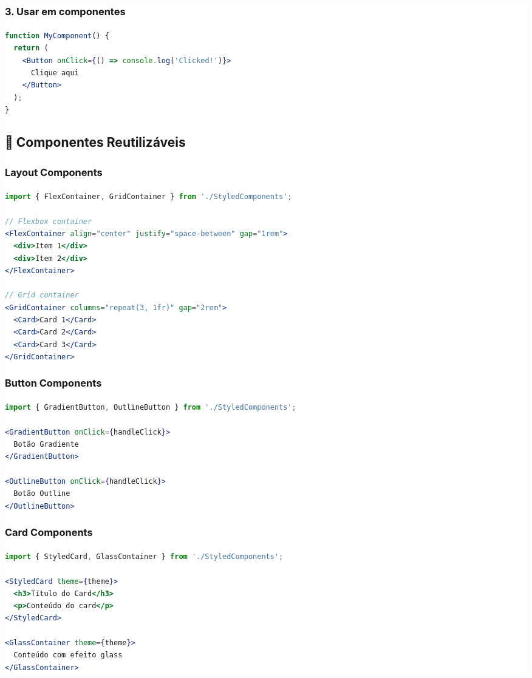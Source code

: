 ### 3. **Usar em componentes**
```jsx
function MyComponent() {
  return (
    <Button onClick={() => console.log('Clicked!')}>
      Clique aqui
    </Button>
  );
}
```

## 🔧 Componentes Reutilizáveis

### Layout Components
```jsx
import { FlexContainer, GridContainer } from './StyledComponents';

// Flexbox container
<FlexContainer align="center" justify="space-between" gap="1rem">
  <div>Item 1</div>
  <div>Item 2</div>
</FlexContainer>

// Grid container
<GridContainer columns="repeat(3, 1fr)" gap="2rem">
  <Card>Card 1</Card>
  <Card>Card 2</Card>
  <Card>Card 3</Card>
</GridContainer>
```

### Button Components
```jsx
import { GradientButton, OutlineButton } from './StyledComponents';

<GradientButton onClick={handleClick}>
  Botão Gradiente
</GradientButton>

<OutlineButton onClick={handleClick}>
  Botão Outline
</OutlineButton>
```

### Card Components
```jsx
import { StyledCard, GlassContainer } from './StyledComponents';

<StyledCard theme={theme}>
  <h3>Título do Card</h3>
  <p>Conteúdo do card</p>
</StyledCard>

<GlassContainer theme={theme}>
  Conteúdo com efeito glass
</GlassContainer>
```
